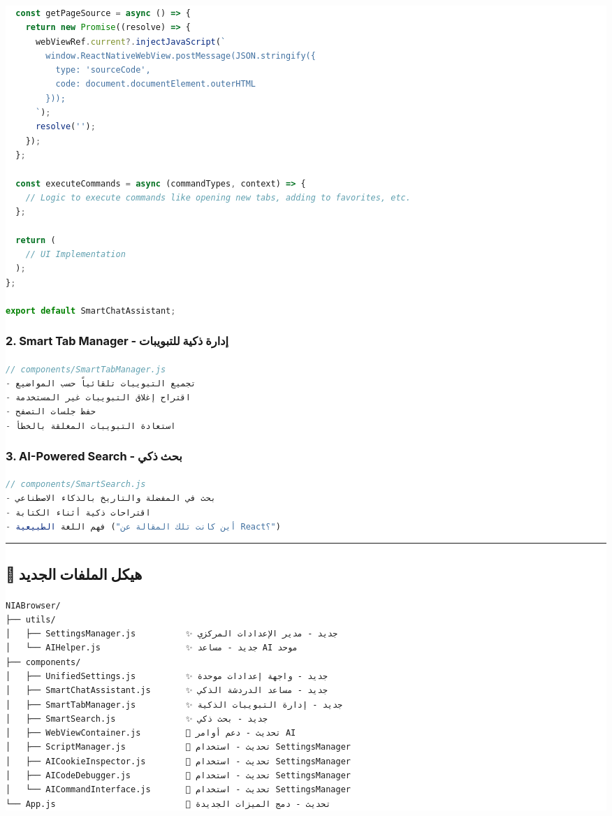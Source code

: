 ```javascript
  const getPageSource = async () => {
    return new Promise((resolve) => {
      webViewRef.current?.injectJavaScript(`
        window.ReactNativeWebView.postMessage(JSON.stringify({
          type: 'sourceCode',
          code: document.documentElement.outerHTML
        }));
      `);
      resolve('');
    });
  };

  const executeCommands = async (commandTypes, context) => {
    // Logic to execute commands like opening new tabs, adding to favorites, etc.
  };

  return (
    // UI Implementation
  );
};

export default SmartChatAssistant;
```

### 2. **Smart Tab Manager** - إدارة ذكية للتبويبات

```javascript
// components/SmartTabManager.js
- تجميع التبويبات تلقائياً حسب المواضيع
- اقتراح إغلاق التبويبات غير المستخدمة
- حفظ جلسات التصفح
- استعادة التبويبات المغلقة بالخطأ
```

### 3. **AI-Powered Search** - بحث ذكي

```javascript
// components/SmartSearch.js
- بحث في المفضلة والتاريخ بالذكاء الاصطناعي
- اقتراحات ذكية أثناء الكتابة
- فهم اللغة الطبيعية ("أين كانت تلك المقالة عن React؟")
```

---

## 📁 هيكل الملفات الجديد

```
NIABrowser/
├── utils/
│   ├── SettingsManager.js          ✨ جديد - مدير الإعدادات المركزي
│   └── AIHelper.js                 ✨ جديد - مساعد AI موحد
├── components/
│   ├── UnifiedSettings.js          ✨ جديد - واجهة إعدادات موحدة
│   ├── SmartChatAssistant.js       ✨ جديد - مساعد الدردشة الذكي
│   ├── SmartTabManager.js          ✨ جديد - إدارة التبويبات الذكية
│   ├── SmartSearch.js              ✨ جديد - بحث ذكي
│   ├── WebViewContainer.js         🔄 تحديث - دعم أوامر AI
│   ├── ScriptManager.js            🔄 تحديث - استخدام SettingsManager
│   ├── AICookieInspector.js        🔄 تحديث - استخدام SettingsManager
│   ├── AICodeDebugger.js           🔄 تحديث - استخدام SettingsManager
│   └── AICommandInterface.js       🔄 تحديث - استخدام SettingsManager
└── App.js                          🔄 تحديث - دمج الميزات الجديدة
```
